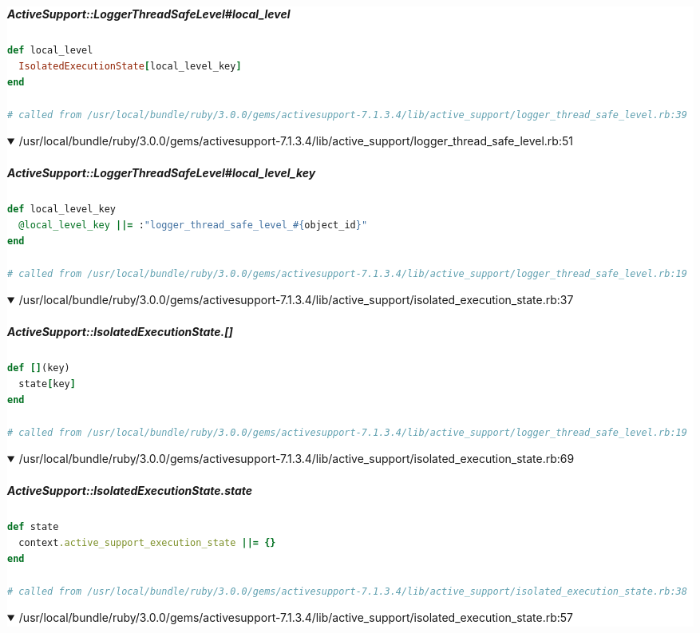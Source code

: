 ##### ActiveSupport::LoggerThreadSafeLevel#local_level

```ruby
def local_level
  IsolatedExecutionState[local_level_key]
end

# called from /usr/local/bundle/ruby/3.0.0/gems/activesupport-7.1.3.4/lib/active_support/logger_thread_safe_level.rb:39
```
</details>
<details open>
<summary>/usr/local/bundle/ruby/3.0.0/gems/activesupport-7.1.3.4/lib/active_support/logger_thread_safe_level.rb:51</summary>

##### ActiveSupport::LoggerThreadSafeLevel#local_level_key

```ruby
def local_level_key
  @local_level_key ||= :"logger_thread_safe_level_#{object_id}"
end

# called from /usr/local/bundle/ruby/3.0.0/gems/activesupport-7.1.3.4/lib/active_support/logger_thread_safe_level.rb:19
```
</details>
<details open>
<summary>/usr/local/bundle/ruby/3.0.0/gems/activesupport-7.1.3.4/lib/active_support/isolated_execution_state.rb:37</summary>

##### ActiveSupport::IsolatedExecutionState.[]

```ruby
def [](key)
  state[key]
end

# called from /usr/local/bundle/ruby/3.0.0/gems/activesupport-7.1.3.4/lib/active_support/logger_thread_safe_level.rb:19
```
</details>
<details open>
<summary>/usr/local/bundle/ruby/3.0.0/gems/activesupport-7.1.3.4/lib/active_support/isolated_execution_state.rb:69</summary>

##### ActiveSupport::IsolatedExecutionState.state

```ruby
def state
  context.active_support_execution_state ||= {}
end

# called from /usr/local/bundle/ruby/3.0.0/gems/activesupport-7.1.3.4/lib/active_support/isolated_execution_state.rb:38
```
</details>
<details open>
<summary>/usr/local/bundle/ruby/3.0.0/gems/activesupport-7.1.3.4/lib/active_support/isolated_execution_state.rb:57</summary>
